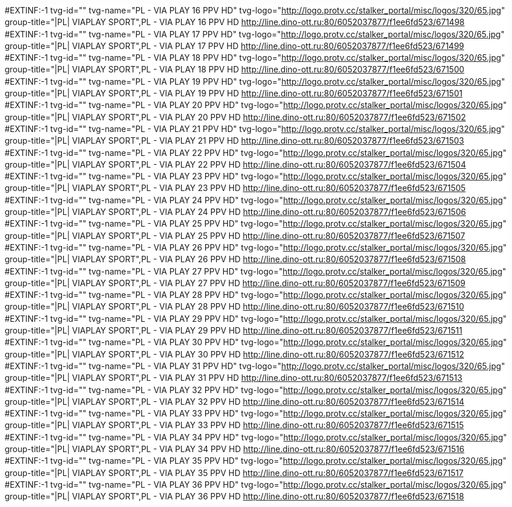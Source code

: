#EXTINF:-1 tvg-id="" tvg-name="PL - VIA PLAY 16 PPV HD" tvg-logo="http://logo.protv.cc/stalker_portal/misc/logos/320/65.jpg" group-title="|PL| VIAPLAY SPORT",PL - VIA PLAY 16 PPV HD
http://line.dino-ott.ru:80/6052037877/f1ee6fd523/671498
#EXTINF:-1 tvg-id="" tvg-name="PL - VIA PLAY 17 PPV HD" tvg-logo="http://logo.protv.cc/stalker_portal/misc/logos/320/65.jpg" group-title="|PL| VIAPLAY SPORT",PL - VIA PLAY 17 PPV HD
http://line.dino-ott.ru:80/6052037877/f1ee6fd523/671499
#EXTINF:-1 tvg-id="" tvg-name="PL - VIA PLAY 18 PPV HD" tvg-logo="http://logo.protv.cc/stalker_portal/misc/logos/320/65.jpg" group-title="|PL| VIAPLAY SPORT",PL - VIA PLAY 18 PPV HD
http://line.dino-ott.ru:80/6052037877/f1ee6fd523/671500
#EXTINF:-1 tvg-id="" tvg-name="PL - VIA PLAY 19 PPV HD" tvg-logo="http://logo.protv.cc/stalker_portal/misc/logos/320/65.jpg" group-title="|PL| VIAPLAY SPORT",PL - VIA PLAY 19 PPV HD
http://line.dino-ott.ru:80/6052037877/f1ee6fd523/671501
#EXTINF:-1 tvg-id="" tvg-name="PL - VIA PLAY 20 PPV HD" tvg-logo="http://logo.protv.cc/stalker_portal/misc/logos/320/65.jpg" group-title="|PL| VIAPLAY SPORT",PL - VIA PLAY 20 PPV HD
http://line.dino-ott.ru:80/6052037877/f1ee6fd523/671502
#EXTINF:-1 tvg-id="" tvg-name="PL - VIA PLAY 21 PPV HD" tvg-logo="http://logo.protv.cc/stalker_portal/misc/logos/320/65.jpg" group-title="|PL| VIAPLAY SPORT",PL - VIA PLAY 21 PPV HD
http://line.dino-ott.ru:80/6052037877/f1ee6fd523/671503
#EXTINF:-1 tvg-id="" tvg-name="PL - VIA PLAY 22 PPV HD" tvg-logo="http://logo.protv.cc/stalker_portal/misc/logos/320/65.jpg" group-title="|PL| VIAPLAY SPORT",PL - VIA PLAY 22 PPV HD
http://line.dino-ott.ru:80/6052037877/f1ee6fd523/671504
#EXTINF:-1 tvg-id="" tvg-name="PL - VIA PLAY 23 PPV HD" tvg-logo="http://logo.protv.cc/stalker_portal/misc/logos/320/65.jpg" group-title="|PL| VIAPLAY SPORT",PL - VIA PLAY 23 PPV HD
http://line.dino-ott.ru:80/6052037877/f1ee6fd523/671505
#EXTINF:-1 tvg-id="" tvg-name="PL - VIA PLAY 24 PPV HD" tvg-logo="http://logo.protv.cc/stalker_portal/misc/logos/320/65.jpg" group-title="|PL| VIAPLAY SPORT",PL - VIA PLAY 24 PPV HD
http://line.dino-ott.ru:80/6052037877/f1ee6fd523/671506
#EXTINF:-1 tvg-id="" tvg-name="PL - VIA PLAY 25 PPV HD" tvg-logo="http://logo.protv.cc/stalker_portal/misc/logos/320/65.jpg" group-title="|PL| VIAPLAY SPORT",PL - VIA PLAY 25 PPV HD
http://line.dino-ott.ru:80/6052037877/f1ee6fd523/671507
#EXTINF:-1 tvg-id="" tvg-name="PL - VIA PLAY 26 PPV HD" tvg-logo="http://logo.protv.cc/stalker_portal/misc/logos/320/65.jpg" group-title="|PL| VIAPLAY SPORT",PL - VIA PLAY 26 PPV HD
http://line.dino-ott.ru:80/6052037877/f1ee6fd523/671508
#EXTINF:-1 tvg-id="" tvg-name="PL - VIA PLAY 27 PPV HD" tvg-logo="http://logo.protv.cc/stalker_portal/misc/logos/320/65.jpg" group-title="|PL| VIAPLAY SPORT",PL - VIA PLAY 27 PPV HD
http://line.dino-ott.ru:80/6052037877/f1ee6fd523/671509
#EXTINF:-1 tvg-id="" tvg-name="PL - VIA PLAY 28 PPV HD" tvg-logo="http://logo.protv.cc/stalker_portal/misc/logos/320/65.jpg" group-title="|PL| VIAPLAY SPORT",PL - VIA PLAY 28 PPV HD
http://line.dino-ott.ru:80/6052037877/f1ee6fd523/671510
#EXTINF:-1 tvg-id="" tvg-name="PL - VIA PLAY 29 PPV HD" tvg-logo="http://logo.protv.cc/stalker_portal/misc/logos/320/65.jpg" group-title="|PL| VIAPLAY SPORT",PL - VIA PLAY 29 PPV HD
http://line.dino-ott.ru:80/6052037877/f1ee6fd523/671511
#EXTINF:-1 tvg-id="" tvg-name="PL - VIA PLAY 30 PPV HD" tvg-logo="http://logo.protv.cc/stalker_portal/misc/logos/320/65.jpg" group-title="|PL| VIAPLAY SPORT",PL - VIA PLAY 30 PPV HD
http://line.dino-ott.ru:80/6052037877/f1ee6fd523/671512
#EXTINF:-1 tvg-id="" tvg-name="PL - VIA PLAY 31 PPV HD" tvg-logo="http://logo.protv.cc/stalker_portal/misc/logos/320/65.jpg" group-title="|PL| VIAPLAY SPORT",PL - VIA PLAY 31 PPV HD
http://line.dino-ott.ru:80/6052037877/f1ee6fd523/671513
#EXTINF:-1 tvg-id="" tvg-name="PL - VIA PLAY 32 PPV HD" tvg-logo="http://logo.protv.cc/stalker_portal/misc/logos/320/65.jpg" group-title="|PL| VIAPLAY SPORT",PL - VIA PLAY 32 PPV HD
http://line.dino-ott.ru:80/6052037877/f1ee6fd523/671514
#EXTINF:-1 tvg-id="" tvg-name="PL - VIA PLAY 33 PPV HD" tvg-logo="http://logo.protv.cc/stalker_portal/misc/logos/320/65.jpg" group-title="|PL| VIAPLAY SPORT",PL - VIA PLAY 33 PPV HD
http://line.dino-ott.ru:80/6052037877/f1ee6fd523/671515
#EXTINF:-1 tvg-id="" tvg-name="PL - VIA PLAY 34 PPV HD" tvg-logo="http://logo.protv.cc/stalker_portal/misc/logos/320/65.jpg" group-title="|PL| VIAPLAY SPORT",PL - VIA PLAY 34 PPV HD
http://line.dino-ott.ru:80/6052037877/f1ee6fd523/671516
#EXTINF:-1 tvg-id="" tvg-name="PL - VIA PLAY 35 PPV HD" tvg-logo="http://logo.protv.cc/stalker_portal/misc/logos/320/65.jpg" group-title="|PL| VIAPLAY SPORT",PL - VIA PLAY 35 PPV HD
http://line.dino-ott.ru:80/6052037877/f1ee6fd523/671517
#EXTINF:-1 tvg-id="" tvg-name="PL - VIA PLAY 36 PPV HD" tvg-logo="http://logo.protv.cc/stalker_portal/misc/logos/320/65.jpg" group-title="|PL| VIAPLAY SPORT",PL - VIA PLAY 36 PPV HD
http://line.dino-ott.ru:80/6052037877/f1ee6fd523/671518